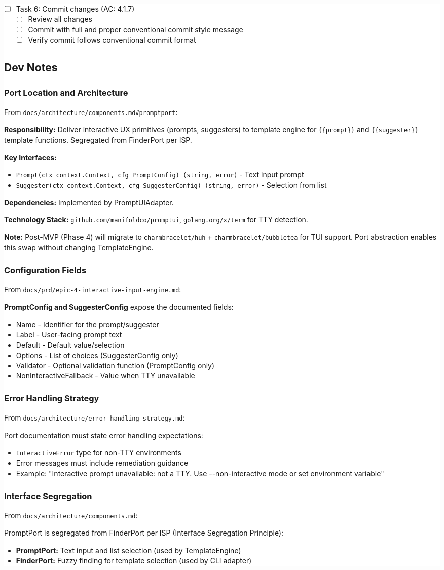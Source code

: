 - [ ] Task 6: Commit changes (AC: 4.1.7)
  - [ ] Review all changes
  - [ ] Commit with full and proper conventional commit style message
  - [ ] Verify commit follows conventional commit format

## Dev Notes

### Port Location and Architecture

From `docs/architecture/components.md#promptport`:

**Responsibility:** Deliver interactive UX primitives (prompts, suggesters) to template engine for `{{prompt}}` and `{{suggester}}` template functions. Segregated from FinderPort per ISP.

**Key Interfaces:**

- `Prompt(ctx context.Context, cfg PromptConfig) (string, error)` - Text input prompt
- `Suggester(ctx context.Context, cfg SuggesterConfig) (string, error)` - Selection from list

**Dependencies:** Implemented by PromptUIAdapter.

**Technology Stack:** `github.com/manifoldco/promptui`, `golang.org/x/term` for TTY detection.

**Note:** Post-MVP (Phase 4) will migrate to `charmbracelet/huh` + `charmbracelet/bubbletea` for TUI support. Port abstraction enables this swap without changing TemplateEngine.

### Configuration Fields

From `docs/prd/epic-4-interactive-input-engine.md`:

**PromptConfig and SuggesterConfig** expose the documented fields:

- Name - Identifier for the prompt/suggester
- Label - User-facing prompt text
- Default - Default value/selection
- Options - List of choices (SuggesterConfig only)
- Validator - Optional validation function (PromptConfig only)
- NonInteractiveFallback - Value when TTY unavailable

### Error Handling Strategy

From `docs/architecture/error-handling-strategy.md`:

Port documentation must state error handling expectations:

- `InteractiveError` type for non-TTY environments
- Error messages must include remediation guidance
- Example: "Interactive prompt unavailable: not a TTY. Use --non-interactive mode or set environment variable"

### Interface Segregation

From `docs/architecture/components.md`:

PromptPort is segregated from FinderPort per ISP (Interface Segregation Principle):

- **PromptPort:** Text input and list selection (used by TemplateEngine)
- **FinderPort:** Fuzzy finding for template selection (used by CLI adapter)

